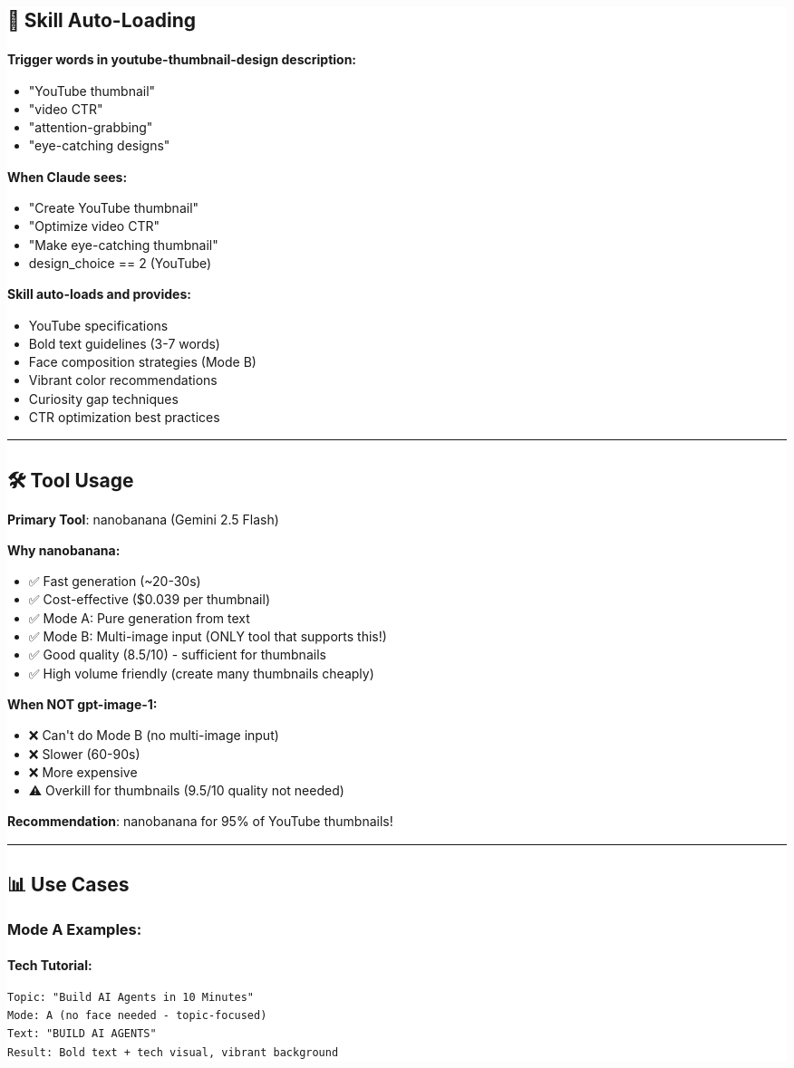 
## 🎯 Skill Auto-Loading

**Trigger words in youtube-thumbnail-design description:**
- "YouTube thumbnail"
- "video CTR"
- "attention-grabbing"
- "eye-catching designs"

**When Claude sees:**
- "Create YouTube thumbnail"
- "Optimize video CTR"
- "Make eye-catching thumbnail"
- design_choice == 2 (YouTube)

**Skill auto-loads and provides:**
- YouTube specifications
- Bold text guidelines (3-7 words)
- Face composition strategies (Mode B)
- Vibrant color recommendations
- Curiosity gap techniques
- CTR optimization best practices

---

## 🛠️ Tool Usage

**Primary Tool**: nanobanana (Gemini 2.5 Flash)

**Why nanobanana:**
- ✅ Fast generation (~20-30s)
- ✅ Cost-effective ($0.039 per thumbnail)
- ✅ Mode A: Pure generation from text
- ✅ Mode B: Multi-image input (ONLY tool that supports this!)
- ✅ Good quality (8.5/10) - sufficient for thumbnails
- ✅ High volume friendly (create many thumbnails cheaply)

**When NOT gpt-image-1:**
- ❌ Can't do Mode B (no multi-image input)
- ❌ Slower (60-90s)
- ❌ More expensive
- ⚠️ Overkill for thumbnails (9.5/10 quality not needed)

**Recommendation**: nanobanana for 95% of YouTube thumbnails!

---

## 📊 Use Cases

### Mode A Examples:

**Tech Tutorial:**
```
Topic: "Build AI Agents in 10 Minutes"
Mode: A (no face needed - topic-focused)
Text: "BUILD AI AGENTS"
Result: Bold text + tech visual, vibrant background
```

